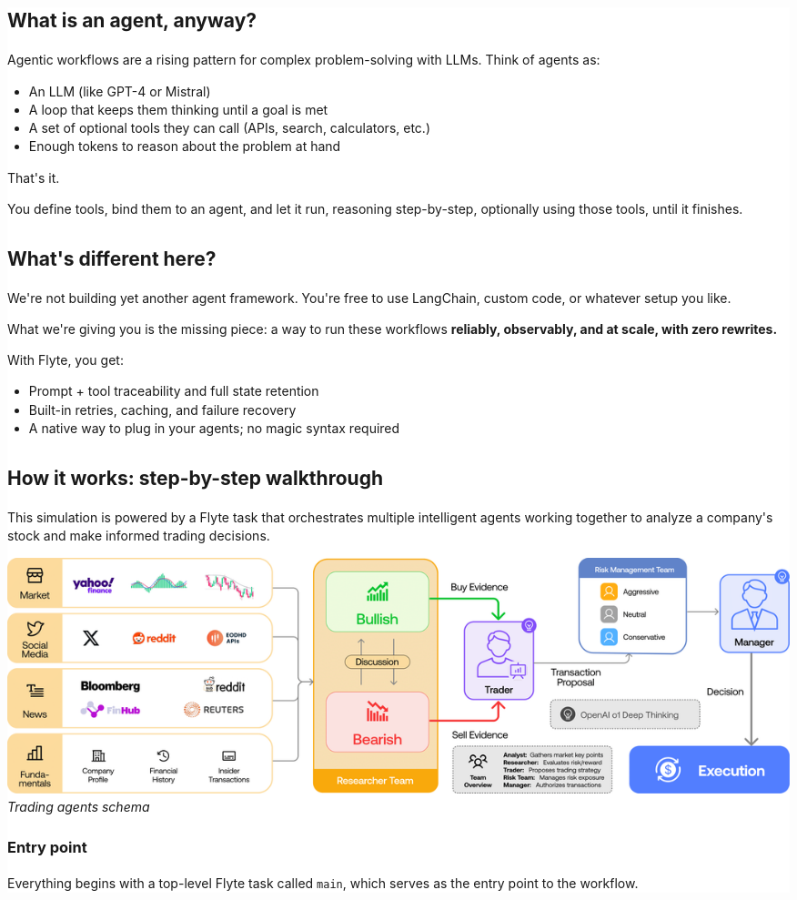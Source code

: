 ## What is an agent, anyway?

Agentic workflows are a rising pattern for complex problem-solving with LLMs. Think of agents as:

- An LLM (like GPT-4 or Mistral)
- A loop that keeps them thinking until a goal is met
- A set of optional tools they can call (APIs, search, calculators, etc.)
- Enough tokens to reason about the problem at hand

That's it.

You define tools, bind them to an agent, and let it run, reasoning step-by-step, optionally using those tools, until it finishes.

## What's different here?

We're not building yet another agent framework. You're free to use LangChain, custom code, or whatever setup you like.

What we're giving you is the missing piece: a way to run these workflows **reliably, observably, and at scale, with zero rewrites.**

With Flyte, you get:

- Prompt + tool traceability and full state retention
- Built-in retries, caching, and failure recovery
- A native way to plug in your agents; no magic syntax required

## How it works: step-by-step walkthrough

This simulation is powered by a Flyte task that orchestrates multiple intelligent agents working together to analyze a company's stock and make informed trading decisions.

![Trading agents schema](../../_static/images/tutorials/trading-agents/schema.png)
_Trading agents schema_

### Entry point

Everything begins with a top-level Flyte task called `main`, which serves as the entry point to the workflow.
